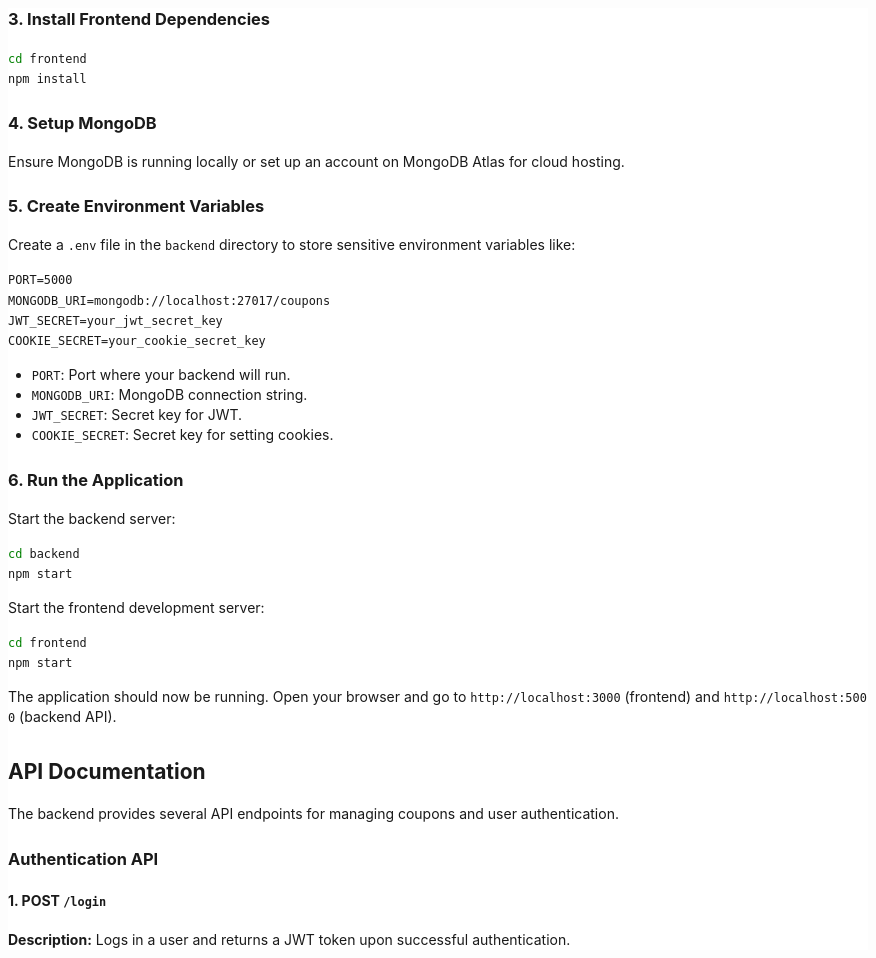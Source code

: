 ### 3. Install Frontend Dependencies

```bash
cd frontend
npm install
```

### 4. Setup MongoDB

Ensure MongoDB is running locally or set up an account on MongoDB Atlas for cloud hosting.

### 5. Create Environment Variables

Create a `.env` file in the `backend` directory to store sensitive environment variables like:

```
PORT=5000
MONGODB_URI=mongodb://localhost:27017/coupons
JWT_SECRET=your_jwt_secret_key
COOKIE_SECRET=your_cookie_secret_key
```

- `PORT`: Port where your backend will run.
- `MONGODB_URI`: MongoDB connection string.
- `JWT_SECRET`: Secret key for JWT.
- `COOKIE_SECRET`: Secret key for setting cookies.

### 6. Run the Application

Start the backend server:

```bash
cd backend
npm start
```

Start the frontend development server:

```bash
cd frontend
npm start
```

The application should now be running. Open your browser and go to `http://localhost:3000` (frontend) and `http://localhost:5000` (backend API).

## API Documentation

The backend provides several API endpoints for managing coupons and user authentication.

### Authentication API

#### 1. POST `/login`

**Description:** Logs in a user and returns a JWT token upon successful authentication.
